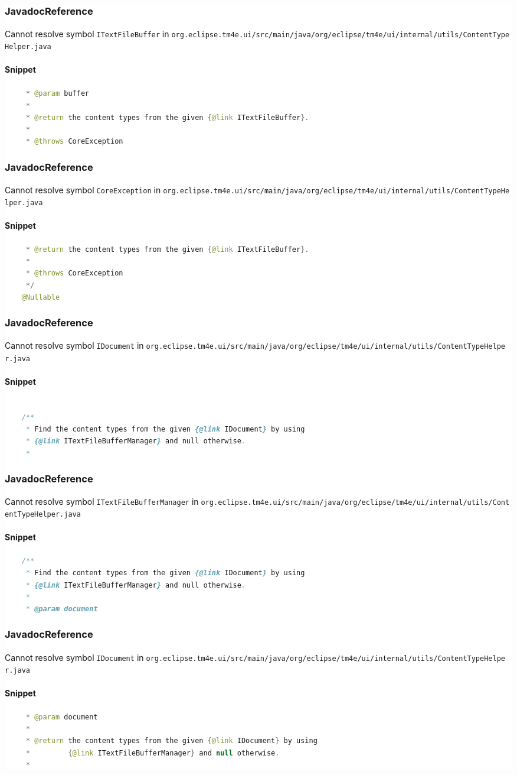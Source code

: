 ### JavadocReference
Cannot resolve symbol `ITextFileBuffer`
in `org.eclipse.tm4e.ui/src/main/java/org/eclipse/tm4e/ui/internal/utils/ContentTypeHelper.java`
#### Snippet
```java
	 * @param buffer
	 * 
	 * @return the content types from the given {@link ITextFileBuffer}.
	 * 
	 * @throws CoreException
```

### JavadocReference
Cannot resolve symbol `CoreException`
in `org.eclipse.tm4e.ui/src/main/java/org/eclipse/tm4e/ui/internal/utils/ContentTypeHelper.java`
#### Snippet
```java
	 * @return the content types from the given {@link ITextFileBuffer}.
	 * 
	 * @throws CoreException
	 */
	@Nullable
```

### JavadocReference
Cannot resolve symbol `IDocument`
in `org.eclipse.tm4e.ui/src/main/java/org/eclipse/tm4e/ui/internal/utils/ContentTypeHelper.java`
#### Snippet
```java

	/**
	 * Find the content types from the given {@link IDocument} by using
	 * {@link ITextFileBufferManager} and null otherwise.
	 *
```

### JavadocReference
Cannot resolve symbol `ITextFileBufferManager`
in `org.eclipse.tm4e.ui/src/main/java/org/eclipse/tm4e/ui/internal/utils/ContentTypeHelper.java`
#### Snippet
```java
	/**
	 * Find the content types from the given {@link IDocument} by using
	 * {@link ITextFileBufferManager} and null otherwise.
	 *
	 * @param document
```

### JavadocReference
Cannot resolve symbol `IDocument`
in `org.eclipse.tm4e.ui/src/main/java/org/eclipse/tm4e/ui/internal/utils/ContentTypeHelper.java`
#### Snippet
```java
	 * @param document
	 * 
	 * @return the content types from the given {@link IDocument} by using
	 *         {@link ITextFileBufferManager} and null otherwise.
	 * 
```
